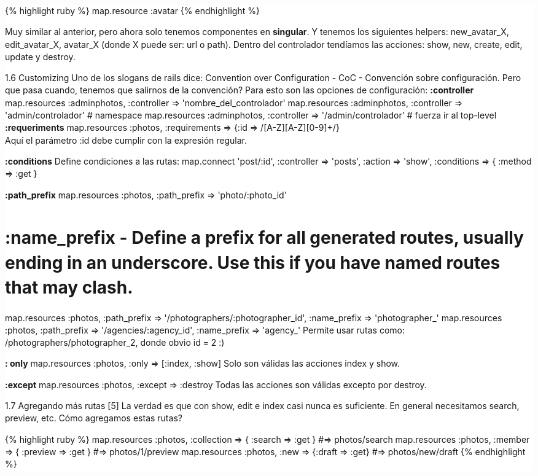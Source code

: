 {% highlight ruby %}
map.resource :avatar
{% endhighlight %}

Muy similar al anterior, pero ahora solo tenemos componentes en **singular**. Y tenemos los siguientes helpers:
new_avatar_X, edit_avatar_X, avatar_X (donde X puede ser: url o path). Dentro del controlador tendíamos las acciones: show, new, create, edit, update y destroy.

1.6 Customizing
Uno de los slogans de rails dice: Convention over Configuration - CoC - Convención sobre configuración. Pero que pasa cuando, tenemos que salirnos de la convención? Para esto son las opciones de configuración:
**:controller**
map.resources :adminphotos, :controller => 'nombre_del_controlador'
map.resources :adminphotos, :controller => 'admin/controlador'  # namespace
map.resources :adminphotos, :controller => '/admin/controlador' # fuerza ir al top-level
**:requeriments**
map.resources :photos, :requirements => {:id  => /[A-Z][A-Z][0-9]+/}  
Aquí el parámetro :id debe cumplir con la expresión regular.

**:conditions**
Define condiciones a las rutas:
map.connect 'post/:id', :controller => 'posts', :action => 'show', :conditions => { :method => :get }

**:path_prefix**
map.resources :photos, :path_prefix => 'photo/:photo_id'

# :name_prefix - Define a prefix for all generated routes, usually ending in an underscore. Use this if you have named routes that may clash.

map.resources :photos, :path_prefix => '/photographers/:photographer_id',  :name_prefix => 'photographer_' map.resources :photos, :path_prefix => '/agencies/:agency_id',  :name_prefix => 'agency_' 
Permite usar rutas como: /photographers/photographer_2, donde obvio id = 2 :)

**: only**
map.resources :photos, :only => [:index, :show] 
Solo son válidas las acciones index y show.

**:except**
map.resources :photos, :except => :destroy
Todas las acciones son válidas excepto por destroy.

1.7 Agregando más rutas [5]
La verdad es que con show, edit e index casi nunca es suficiente. En general necesitamos search, preview, etc. Cómo agregamos estas rutas?

{% highlight ruby %}
map.resources :photos, :collection => { :search => :get } #=> photos/search
map.resources :photos, :member => { :preview  => :get } #=> photos/1/preview
map.resources :photos, :new => {:draft => :get}        #=> photos/new/draft
{% endhighlight %}
